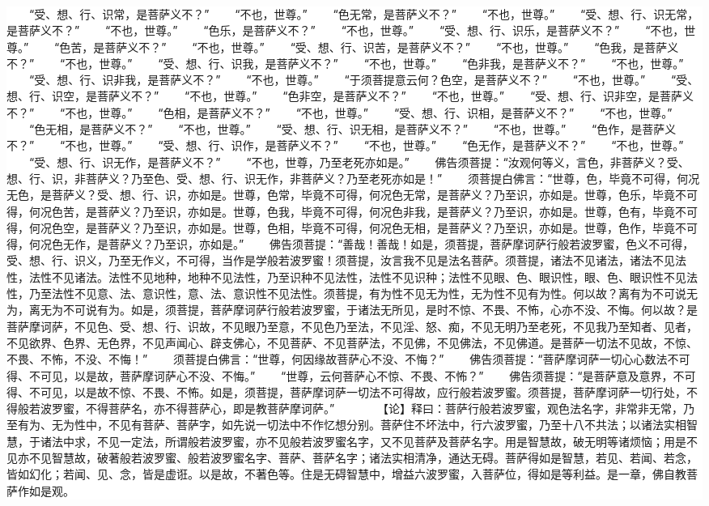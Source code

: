 　　“受、想、行、识常，是菩萨义不？”
　　“不也，世尊。”
　　“色无常，是菩萨义不？”
　　“不也，世尊。”
　　“受、想、行、识无常，是菩萨义不？”
　　“不也，世尊。”
　　“色乐，是菩萨义不？”
　　“不也，世尊。”
　　“受、想、行、识乐，是菩萨义不？”
　　“不也，世尊。”
　　“色苦，是菩萨义不？”
　　“不也，世尊。”
　　“受、想、行、识苦，是菩萨义不？”
　　“不也，世尊。”
　　“色我，是菩萨义不？”
　　“不也，世尊。”
　　“受、想、行、识我，是菩萨义不？”
　　“不也，世尊。”
　　“色非我，是菩萨义不？”
　　“不也，世尊。”
　　“受、想、行、识非我，是菩萨义不？”
　　“不也，世尊。”
　　“于须菩提意云何？色空，是菩萨义不？”
　　“不也，世尊。”
　　“受、想、行、识空，是菩萨义不？”
　　“不也，世尊。”
　　“色非空，是菩萨义不？”
　　“不也，世尊。”
　　“受、想、行、识非空，是菩萨义不？”
　　“不也，世尊。”
　　“色相，是菩萨义不？”
　　“不也，世尊。”
　　“受、想、行、识相，是菩萨义不？”
　　“不也，世尊。”
　　“色无相，是菩萨义不？”
　　“不也，世尊。”
　　“受、想、行、识无相，是菩萨义不？”
　　“不也，世尊。”
　　“色作，是菩萨义不？”
　　“不也，世尊。”
　　“受、想、行、识作，是菩萨义不？”
　　“不也，世尊。”
　　“色无作，是菩萨义不？”
　　“不也，世尊。”
　　“受、想、行、识无作，是菩萨义不？”
　　“不也，世尊，乃至老死亦如是。”
　　佛告须菩提：“汝观何等义，言色，非菩萨义？受、想、行、识，非菩萨义？乃至色、受、想、行、识无作，非菩萨义？乃至老死亦如是！”
　　须菩提白佛言：“世尊，色，毕竟不可得，何况无色，是菩萨义？受、想、行、识，亦如是。世尊，色常，毕竟不可得，何况色无常，是菩萨义？乃至识，亦如是。世尊，色乐，毕竟不可得，何况色苦，是菩萨义？乃至识，亦如是。世尊，色我，毕竟不可得，何况色非我，是菩萨义？乃至识，亦如是。世尊，色有，毕竟不可得，何况色空，是菩萨义？乃至识，亦如是。世尊，色相，毕竟不可得，何况色无相，是菩萨义？乃至识，亦如是。世尊，色作，毕竟不可得，何况色无作，是菩萨义？乃至识，亦如是。”
　　佛告须菩提：“善哉！善哉！如是，须菩提，菩萨摩诃萨行般若波罗蜜，色义不可得，受、想、行、识义，乃至无作义，不可得，当作是学般若波罗蜜！须菩提，汝言我不见是法名菩萨。须菩提，诸法不见诸法，诸法不见法性，法性不见诸法。法性不见地种，地种不见法性，乃至识种不见法性，法性不见识种；法性不见眼、色、眼识性，眼、色、眼识性不见法性，乃至法性不见意、法、意识性，意、法、意识性不见法性。须菩提，有为性不见无为性，无为性不见有为性。何以故？离有为不可说无为，离无为不可说有为。如是，须菩提，菩萨摩诃萨行般若波罗蜜，于诸法无所见，是时不惊、不畏、不怖，心亦不没、不悔。何以故？是菩萨摩诃萨，不见色、受、想、行、识故，不见眼乃至意，不见色乃至法，不见淫、怒、痴，不见无明乃至老死，不见我乃至知者、见者，不见欲界、色界、无色界，不见声闻心、辟支佛心，不见菩萨、不见菩萨法，不见佛，不见佛法，不见佛道。是菩萨一切法不见故，不惊、不畏、不怖，不没、不悔！”
　　须菩提白佛言：“世尊，何因缘故菩萨心不没、不悔？”
　　佛告须菩提：“菩萨摩诃萨一切心心数法不可得、不可见，以是故，菩萨摩诃萨心不没、不悔。”
　　“世尊，云何菩萨心不惊、不畏、不怖？”
　　佛告须菩提：“是菩萨意及意界，不可得、不可见，以是故不惊、不畏、不怖。如是，须菩提，菩萨摩诃萨一切法不可得故，应行般若波罗蜜。须菩提，菩萨摩诃萨一切行处，不得般若波罗蜜，不得菩萨名，亦不得菩萨心，即是教菩萨摩诃萨。”　　
　　【论】释曰：菩萨行般若波罗蜜，观色法名字，非常非无常，乃至有为、无为性中，不见有菩萨、菩萨字，如先说一切法中不作忆想分别。菩萨住不坏法中，行六波罗蜜，乃至十八不共法；以诸法实相智慧，于诸法中求，不见一定法，所谓般若波罗蜜，亦不见般若波罗蜜名字，又不见菩萨及菩萨名字。用是智慧故，破无明等诸烦恼；用是不见亦不见智慧故，破著般若波罗蜜、般若波罗蜜名字、菩萨、菩萨名字；诸法实相清净，通达无碍。菩萨得如是智慧，若见、若闻、若念，皆如幻化；若闻、见、念，皆是虚诳。以是故，不著色等。住是无碍智慧中，增益六波罗蜜，入菩萨位，得如是等利益。是一章，佛自教菩萨作如是观。